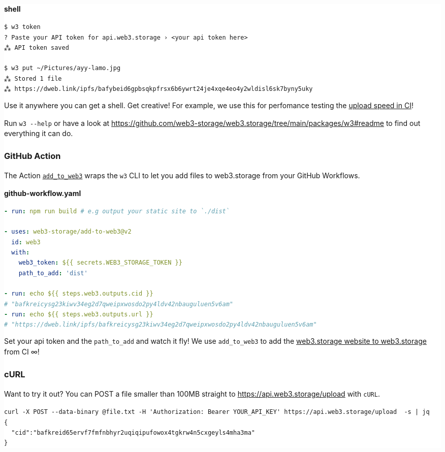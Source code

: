 **shell**
```console
$ w3 token
? Paste your API token for api.web3.storage › <your api token here>
⁂ API token saved

$ w3 put ~/Pictures/ayy-lamo.jpg
⁂ Stored 1 file
⁂ https://dweb.link/ipfs/bafybeid6gpbsqkpfrsx6b6ywrt24je4xqe4eo4y2wldisl6sk7byny5uky
```

Use it anywhere you can get a shell. Get creative! For example, we use this for perfomance testing the [upload speed in CI](https://github.com/web3-storage/web3.storage/blob/9fafc830b841da0dd6bd5319c77febaded232240/.github/workflows/cron-test.yml#L36)!

Run `w3 --help` or have a look at https://github.com/web3-storage/web3.storage/tree/main/packages/w3#readme to find out everything it can do.


### GitHub Action 

The Action [`add_to_web3`](https://github.com/marketplace/actions/add-to-web3) wraps the `w3` CLI to let you add files to web3.storage from your GitHub Workflows.

**github-workflow.yaml**
```yaml
- run: npm run build # e.g output your static site to `./dist`

- uses: web3-storage/add-to-web3@v2
  id: web3
  with:
    web3_token: ${{ secrets.WEB3_STORAGE_TOKEN }}
    path_to_add: 'dist'

- run: echo ${{ steps.web3.outputs.cid }}
# "bafkreicysg23kiwv34eg2d7qweipxwosdo2py4ldv42nbauguluen5v6am"
- run: echo ${{ steps.web3.outputs.url }}
# "https://dweb.link/ipfs/bafkreicysg23kiwv34eg2d7qweipxwosdo2py4ldv42nbauguluen5v6am"
```

Set your api token and the `path_to_add` and watch it fly! We use `add_to_web3` to add the [web3.storage website to web3.storage](https://github.com/web3-storage/web3.storage/blob/c0227a0b927fedd324287ad6ef95db857c205939/.github/workflows/website.yml#L158-L165) from CI ∞!


### cURL

Want to try it out? You can POST a file smaller than 100MB straight to https://api.web3.storage/upload with `cURL`.

```console
curl -X POST --data-binary @file.txt -H 'Authorization: Bearer YOUR_API_KEY' https://api.web3.storage/upload  -s | jq
{
  "cid":"bafkreid65ervf7fmfnbhyr2uqiqipufowox4tgkrw4n5cxgeyls4mha3ma"
}
```

